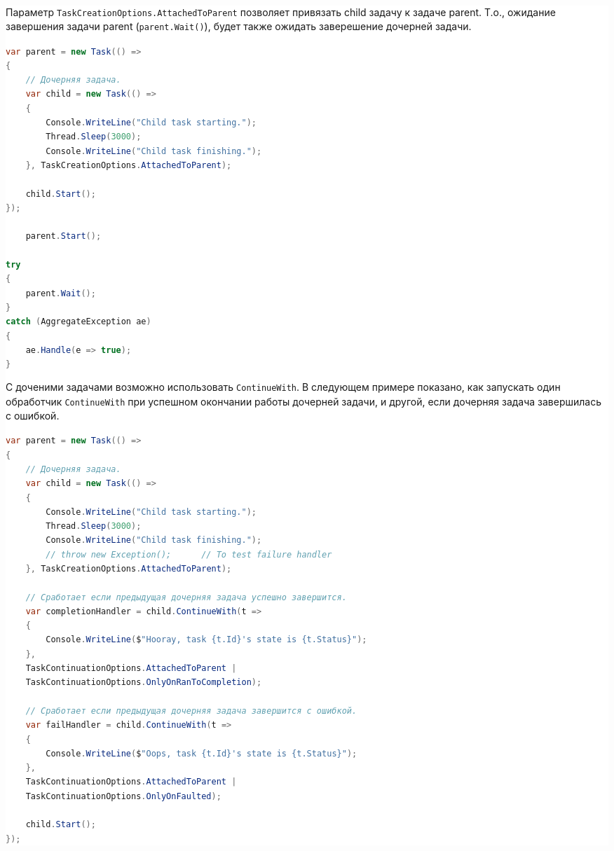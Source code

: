 Параметр `TaskCreationOptions.AttachedToParent` позволяет привязать child задачу к задаче parent.
Т.о., ожидание завершения задачи parent (`parent.Wait()`), будет также ожидать заверешение
дочерней задачи.

```csharp
var parent = new Task(() =>
{
    // Дочерняя задача.
    var child = new Task(() =>
    {
        Console.WriteLine("Child task starting.");
        Thread.Sleep(3000);
        Console.WriteLine("Child task finishing.");
    }, TaskCreationOptions.AttachedToParent);

    child.Start();
});

    parent.Start();

try
{
    parent.Wait();
}
catch (AggregateException ae)
{
    ae.Handle(e => true);
}
```

С доченими задачами возможно использовать `ContinueWith`. В следующем примере показано, как
запускать один обработчик `ContinueWith` при успешном окончании работы дочерней задачи, и другой,
если дочерняя задача завершилась с ошибкой.

```csharp
var parent = new Task(() =>
{
    // Дочерняя задача.
    var child = new Task(() =>
    {
        Console.WriteLine("Child task starting.");
        Thread.Sleep(3000);
        Console.WriteLine("Child task finishing.");
        // throw new Exception();      // To test failure handler
    }, TaskCreationOptions.AttachedToParent);

    // Сработает если предыдущая дочерняя задача успешно завершится.
    var completionHandler = child.ContinueWith(t =>
    {
        Console.WriteLine($"Hooray, task {t.Id}'s state is {t.Status}");
    },
    TaskContinuationOptions.AttachedToParent |
    TaskContinuationOptions.OnlyOnRanToCompletion);

    // Сработает если предыдущая дочерняя задача завершится с ошибкой.
    var failHandler = child.ContinueWith(t =>
    {
        Console.WriteLine($"Oops, task {t.Id}'s state is {t.Status}");
    },
    TaskContinuationOptions.AttachedToParent |
    TaskContinuationOptions.OnlyOnFaulted);

    child.Start();
});

```